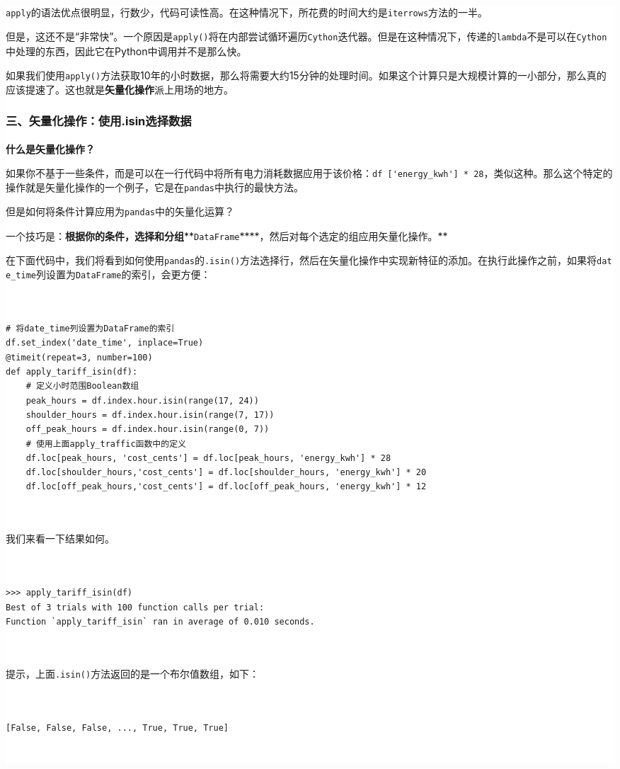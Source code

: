 `apply`的语法优点很明显，行数少，代码可读性高。在这种情况下，所花费的时间大约是`iterrows`方法的一半。

但是，这还不是“非常快”。一个原因是`apply()`将在内部尝试循环遍历`Cython`迭代器。但是在这种情况下，传递的`lambda`不是可以在`Cython`中处理的东西，因此它在Python中调用并不是那么快。

如果我们使用`apply()`方法获取10年的小时数据，那么将需要大约15分钟的处理时间。如果这个计算只是大规模计算的一小部分，那么真的应该提速了。这也就是**矢量化操作**派上用场的地方。

### 三、矢量化操作：使用.isin选择数据

**什么是矢量化操作？**

如果你不基于一些条件，而是可以在一行代码中将所有电力消耗数据应用于该价格：`df ['energy_kwh'] * 28`，类似这种。那么这个特定的操作就是矢量化操作的一个例子，它是在`pandas`中执行的最快方法。

但是如何将条件计算应用为`pandas`中的矢量化运算？

一个技巧是：**根据你的条件，选择和分组****`DataFrame`****，然后对每个选定的组应用矢量化操作。**

在下面代码中，我们将看到如何使用`pandas`的`.isin()`方法选择行，然后在矢量化操作中实现新特征的添加。在执行此操作之前，如果将`date_time`列设置为`DataFrame`的索引，会更方便：

```


# 将date_time列设置为DataFrame的索引
df.set_index('date_time', inplace=True)
@timeit(repeat=3, number=100)
def apply_tariff_isin(df):
    # 定义小时范围Boolean数组
    peak_hours = df.index.hour.isin(range(17, 24))
    shoulder_hours = df.index.hour.isin(range(7, 17))
    off_peak_hours = df.index.hour.isin(range(0, 7))
    # 使用上面apply_traffic函数中的定义
    df.loc[peak_hours, 'cost_cents'] = df.loc[peak_hours, 'energy_kwh'] * 28
    df.loc[shoulder_hours,'cost_cents'] = df.loc[shoulder_hours, 'energy_kwh'] * 20
    df.loc[off_peak_hours,'cost_cents'] = df.loc[off_peak_hours, 'energy_kwh'] * 12



```

我们来看一下结果如何。

```


>>> apply_tariff_isin(df)
Best of 3 trials with 100 function calls per trial:
Function `apply_tariff_isin` ran in average of 0.010 seconds.



```

提示，上面`.isin()`方法返回的是一个布尔值数组，如下：

```


[False, False, False, ..., True, True, True]



```
